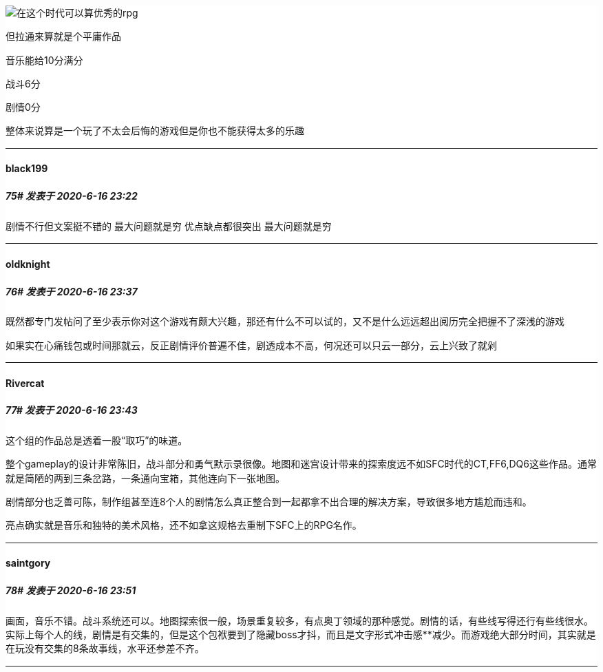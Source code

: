 <img src="https://static.saraba1st.com/image/smiley/face2017/009.gif" referrerpolicy="no-referrer">在这个时代可以算优秀的rpg

但拉通来算就是个平庸作品

音乐能给10分满分

战斗6分

剧情0分

整体来说算是一个玩了不太会后悔的游戏但是你也不能获得太多的乐趣


-----

####  black199  
##### 75#       发表于 2020-6-16 23:22


剧情不行但文案挺不错的 最大问题就是穷 优点缺点都很突出 最大问题就是穷


-----

####  oldknight  
##### 76#       发表于 2020-6-16 23:37


既然都专门发帖问了至少表示你对这个游戏有颇大兴趣，那还有什么不可以试的，又不是什么远远超出阅历完全把握不了深浅的游戏


如果实在心痛钱包或时间那就云，反正剧情评价普遍不佳，剧透成本不高，何况还可以只云一部分，云上兴致了就剁


-----

####  Rivercat  
##### 77#       发表于 2020-6-16 23:43


这个组的作品总是透着一股“取巧”的味道。


整个gameplay的设计非常陈旧，战斗部分和勇气默示录很像。地图和迷宫设计带来的探索度远不如SFC时代的CT,FF6,DQ6这些作品。通常就是简陋的两到三条岔路，一条通向宝箱，其他连向下一张地图。


剧情部分也乏善可陈，制作组甚至连8个人的剧情怎么真正整合到一起都拿不出合理的解决方案，导致很多地方尴尬而违和。


亮点确实就是音乐和独特的美术风格，还不如拿这规格去重制下SFC上的RPG名作。


-----

####  saintgory  
##### 78#       发表于 2020-6-16 23:51


画面，音乐不错。战斗系统还可以。地图探索很一般，场景重复较多，有点奥丁领域的那种感觉。剧情的话，有些线写得还行有些线很水。实际上每个人的线，剧情是有交集的，但是这个包袱要到了隐藏boss才抖，而且是文字形式冲击感**减少。而游戏绝大部分时间，其实就是在玩没有交集的8条故事线，水平还参差不齐。


-----
